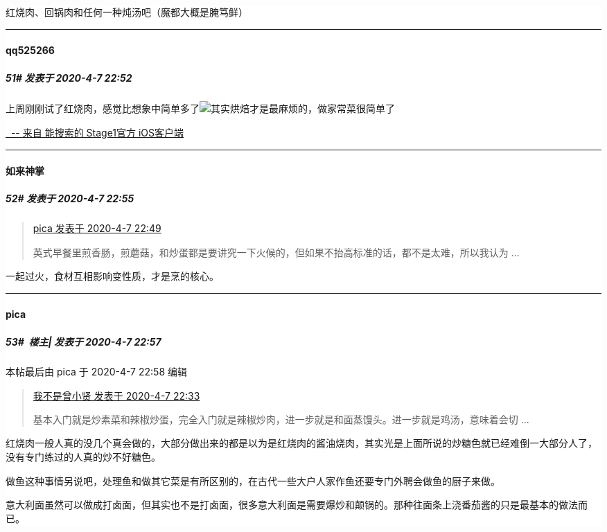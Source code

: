 红烧肉、回锅肉和任何一种炖汤吧（魔都大概是腌笃鲜）







*****

####  qq525266  
##### 51#       发表于 2020-4-7 22:52




上周刚刚试了红烧肉，感觉比想象中简单多了<img src="https://static.saraba1st.com/image/smiley/face2017/003.png" referrerpolicy="no-referrer">其实烘焙才是最麻烦的，做家常菜很简单了

[  -- 来自 能搜索的 Stage1官方 iOS客户端](https://itunes.apple.com/fi/app/saraba1st/id1221237470?mt=8)







*****

####  如来神掌  
##### 52#       发表于 2020-4-7 22:55



<blockquote><a href="httphttps://bbs.saraba1st.com/2b/forum.php?mod=redirect&amp;goto=findpost&amp;pid=47008365&amp;ptid=1922977" target="_blank">pica 发表于 2020-4-7 22:49</a>

英式早餐里煎香肠，煎蘑菇，和炒蛋都是要讲究一下火候的，但如果不抬高标准的话，都不是太难，所以我认为 ...</blockquote>
一起过火，食材互相影响变性质，才是烹的核心。







*****

####  pica  
##### 53#         楼主| 发表于 2020-4-7 22:57



 本帖最后由 pica 于 2020-4-7 22:58 编辑 
<blockquote><a href="httphttps://bbs.saraba1st.com/2b/forum.php?mod=redirect&amp;goto=findpost&amp;pid=47008221&amp;ptid=1922977" target="_blank">我不是曾小贤 发表于 2020-4-7 22:33</a>

基本入门就是炒素菜和辣椒炒蛋，完全入门就是辣椒炒肉，进一步就是和面蒸馒头。进一步就是鸡汤，意味着会切 ...</blockquote>
红烧肉一般人真的没几个真会做的，大部分做出来的都是以为是红烧肉的酱油烧肉，其实光是上面所说的炒糖色就已经难倒一大部分人了，没有专门练过的人真的炒不好糖色。


做鱼这种事情另说吧，处理鱼和做其它菜是有所区别的，在古代一些大户人家作鱼还要专门外聘会做鱼的厨子来做。


意大利面虽然可以做成打卤面，但其实也不是打卤面，很多意大利面是需要爆炒和颠锅的。那种往面条上浇番茄酱的只是最基本的做法而已。



